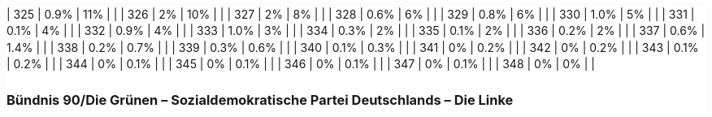 | 325 | 0.9% | 11% |  |
| 326 | 2% | 10% |  |
| 327 | 2% | 8% |  |
| 328 | 0.6% | 6% |  |
| 329 | 0.8% | 6% |  |
| 330 | 1.0% | 5% |  |
| 331 | 0.1% | 4% |  |
| 332 | 0.9% | 4% |  |
| 333 | 1.0% | 3% |  |
| 334 | 0.3% | 2% |  |
| 335 | 0.1% | 2% |  |
| 336 | 0.2% | 2% |  |
| 337 | 0.6% | 1.4% |  |
| 338 | 0.2% | 0.7% |  |
| 339 | 0.3% | 0.6% |  |
| 340 | 0.1% | 0.3% |  |
| 341 | 0% | 0.2% |  |
| 342 | 0% | 0.2% |  |
| 343 | 0.1% | 0.2% |  |
| 344 | 0% | 0.1% |  |
| 345 | 0% | 0.1% |  |
| 346 | 0% | 0.1% |  |
| 347 | 0% | 0.1% |  |
| 348 | 0% | 0% |  |

### Bündnis 90/Die Grünen – Sozialdemokratische Partei Deutschlands – Die Linke
